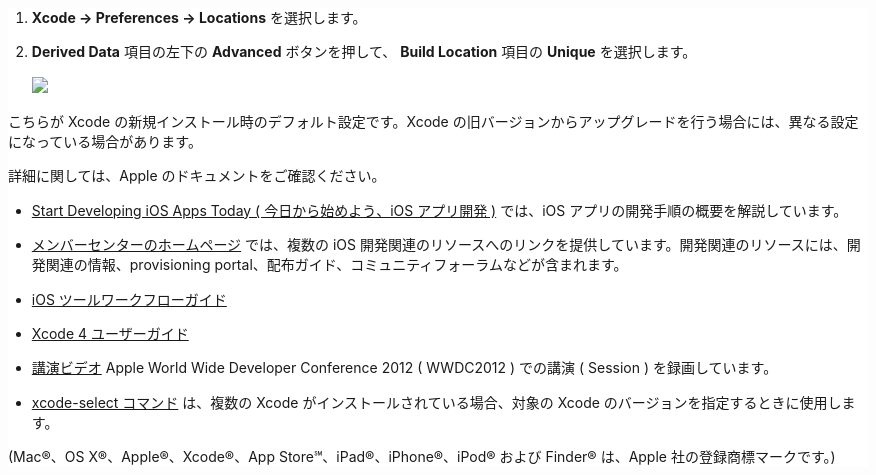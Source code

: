 1. __Xcode &rarr; Preferences &rarr; Locations__ を選択します。

2. __Derived Data__ 項目の左下の __Advanced__ ボタンを押して、 __Build Location__ 項目の __Unique__ を選択します。

   ![](img/guide/platforms/ios/xcode_build_location.png)

こちらが Xcode の新規インストール時のデフォルト設定です。Xcode の旧バージョンからアップグレードを行う場合には、異なる設定になっている場合があります。

詳細に関しては、Apple のドキュメントをご確認ください。

*  [Start Developing iOS Apps Today ( 今日から始めよう、iOS アプリ開発 )](http://developer.apple.com/library/ios/#referencelibrary/GettingStarted/RoadMapiOS/index.html#//apple_ref/doc/uid/TP40011343) では、iOS アプリの開発手順の概要を解説しています。

* [メンバーセンターのホームページ](https://developer.apple.com/membercenter/index.action) では、複数の iOS 開発関連のリソースへのリンクを提供しています。開発関連のリソースには、開発関連の情報、provisioning portal、配布ガイド、コミュニティフォーラムなどが含まれます。

* [iOS ツールワークフローガイド](http://developer.apple.com/library/ios/#documentation/Xcode/Conceptual/ios_development_workflow/00-About_the_iOS_Application_Development_Workflow/introduction.html#//apple_ref/doc/uid/TP40007959)

* [Xcode 4 ユーザーガイド](http://developer.apple.com/library/ios/#documentation/ToolsLanguages/Conceptual/Xcode4UserGuide/000-About_Xcode/about.html#//apple_ref/doc/uid/TP40010215)

* [講演ビデオ](https://developer.apple.com/videos/wwdc/2012/) Apple World Wide Developer Conference 2012 ( WWDC2012 ) での講演 ( Session ) を録画しています。

* [xcode-select コマンド](http://developer.apple.com/library/mac/#documentation/Darwin/Reference/ManPages/man1/xcode-select.1.html) は、複数の Xcode がインストールされている場合、対象の Xcode のバージョンを指定するときに使用します。

(Mac®、OS X®、Apple®、Xcode®、App Store℠、iPad®、iPhone®、iPod® および Finder® は、Apple 社の登録商標マークです。)
